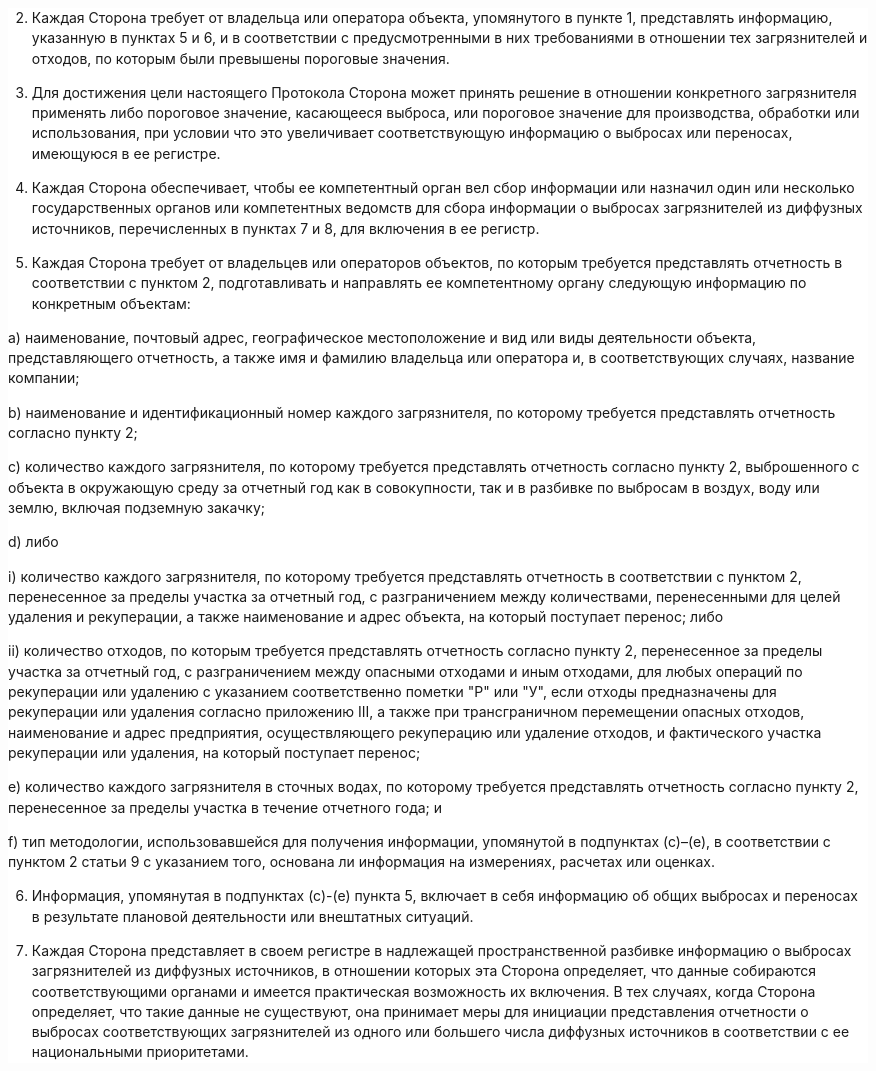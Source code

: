 2. Каждая Сторона требует от владельца или оператора объекта, упомянутого в пункте 1, представлять информацию, указанную в пунктах 5 и 6, и в соответствии с предусмотренными в них требованиями в отношении тех загрязнителей и отходов, по которым были превышены пороговые значения.

3. Для достижения цели настоящего Протокола Сторона может принять решение в отношении конкретного загрязнителя применять либо пороговое значение, касающееся выброса, или пороговое значение для производства, обработки или использования, при условии что это увеличивает соответствующую информацию о выбросах или переносах, имеющуюся в ее регистре.

4. Каждая Сторона обеспечивает, чтобы ее компетентный орган вел сбор информации или назначил один или несколько государственных органов или компетентных ведомств для сбора информации о выбросах загрязнителей из диффузных источников, перечисленных в пунктах 7 и 8, для включения в ее регистр.

5. Каждая Сторона требует от владельцев или операторов объектов, по которым требуется представлять отчетность в соответствии с пунктом 2, подготавливать и направлять ее компетентному органу следующую информацию по конкретным объектам:

a) наименование, почтовый адрес, географическое местоположение и вид или виды деятельности объекта, представляющего отчетность, а также имя и фамилию владельца или оператора и, в соответствующих случаях, название компании;

b) наименование и идентификационный номер каждого загрязнителя, по которому требуется представлять отчетность согласно пункту 2;

c) количество каждого загрязнителя, по которому требуется представлять отчетность согласно пункту 2, выброшенного с объекта в окружающую среду за отчетный год как в совокупности, так и в разбивке по выбросам в воздух, воду или землю, включая подземную закачку;

d) либо

i) количество каждого загрязнителя, по которому требуется представлять отчетность в соответствии с пунктом 2, перенесенное за пределы участка за отчетный год, с разграничением между количествами, перенесенными для целей удаления и рекуперации, а также наименование и адрес объекта, на который поступает перенос; либо

ii) количество отходов, по которым требуется представлять отчетность согласно пункту 2, перенесенное за пределы участка за отчетный год, с разграничением между опасными отходами и иным отходами, для любых операций по рекуперации или удалению с указанием соответственно пометки "Р" или "У", если отходы предназначены для рекуперации или удаления согласно приложению III, а также при трансграничном перемещении опасных отходов, наименование и адрес предприятия, осуществляющего рекуперацию или удаление отходов, и фактического участка рекуперации или удаления, на который поступает перенос;

e) количество каждого загрязнителя в сточных водах, по которому требуется представлять отчетность согласно пункту 2, перенесенное за пределы участка в течение отчетного года; и

f) тип методологии, использовавшейся для получения информации, упомянутой в подпунктах (с)–(е), в соответствии с пунктом 2 статьи 9 с указанием того, основана ли информация на измерениях, расчетах или оценках.

6. Информация, упомянутая в подпунктах (с)-(е) пункта 5, включает в себя информацию об общих выбросах и переносах в результате плановой деятельности или внештатных ситуаций.

7. Каждая Сторона представляет в своем регистре в надлежащей пространственной разбивке информацию о выбросах загрязнителей из диффузных источников, в отношении которых эта Сторона определяет, что данные собираются соответствующими органами и имеется практическая возможность их включения. В тех случаях, когда Сторона определяет, что такие данные не существуют, она принимает меры для инициации представления отчетности о выбросах соответствующих загрязнителей из одного или большего числа диффузных источников в соответствии с ее национальными приоритетами.
